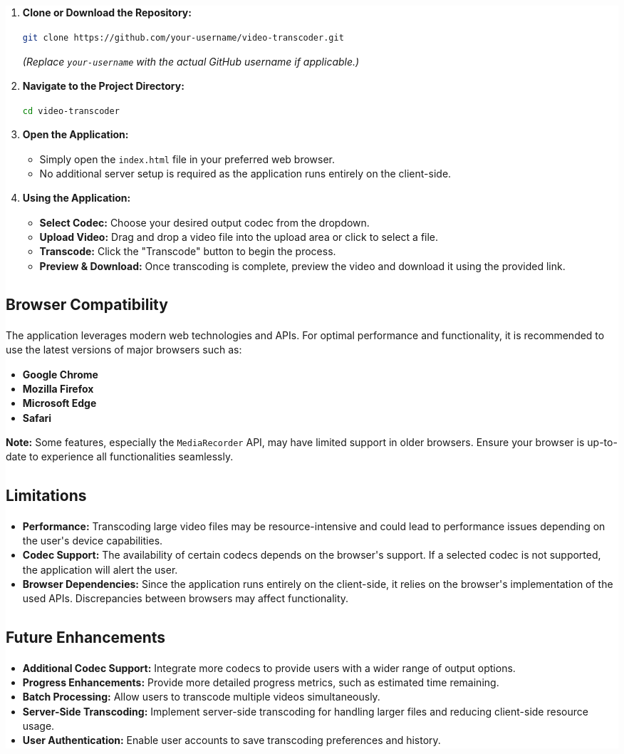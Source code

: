 1. **Clone or Download the Repository:**
   ```bash
   git clone https://github.com/your-username/video-transcoder.git
   ```
   *(Replace `your-username` with the actual GitHub username if applicable.)*

2. **Navigate to the Project Directory:**
   ```bash
   cd video-transcoder
   ```

3. **Open the Application:**
   - Simply open the `index.html` file in your preferred web browser.
   - No additional server setup is required as the application runs entirely on the client-side.

4. **Using the Application:**
   - **Select Codec:** Choose your desired output codec from the dropdown.
   - **Upload Video:** Drag and drop a video file into the upload area or click to select a file.
   - **Transcode:** Click the "Transcode" button to begin the process.
   - **Preview & Download:** Once transcoding is complete, preview the video and download it using the provided link.

## Browser Compatibility

The application leverages modern web technologies and APIs. For optimal performance and functionality, it is recommended to use the latest versions of major browsers such as:

- **Google Chrome**
- **Mozilla Firefox**
- **Microsoft Edge**
- **Safari**

**Note:** Some features, especially the `MediaRecorder` API, may have limited support in older browsers. Ensure your browser is up-to-date to experience all functionalities seamlessly.

## Limitations

- **Performance:** Transcoding large video files may be resource-intensive and could lead to performance issues depending on the user's device capabilities.
- **Codec Support:** The availability of certain codecs depends on the browser's support. If a selected codec is not supported, the application will alert the user.
- **Browser Dependencies:** Since the application runs entirely on the client-side, it relies on the browser's implementation of the used APIs. Discrepancies between browsers may affect functionality.

## Future Enhancements

- **Additional Codec Support:** Integrate more codecs to provide users with a wider range of output options.
- **Progress Enhancements:** Provide more detailed progress metrics, such as estimated time remaining.
- **Batch Processing:** Allow users to transcode multiple videos simultaneously.
- **Server-Side Transcoding:** Implement server-side transcoding for handling larger files and reducing client-side resource usage.
- **User Authentication:** Enable user accounts to save transcoding preferences and history.
